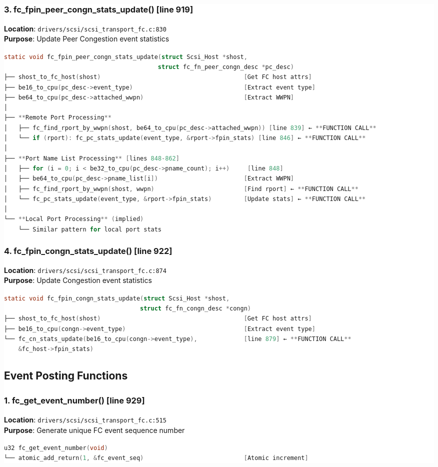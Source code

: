 ### 3. fc_fpin_peer_congn_stats_update() [line 919]
**Location**: `drivers/scsi/scsi_transport_fc.c:830`  
**Purpose**: Update Peer Congestion event statistics

```c
static void fc_fpin_peer_congn_stats_update(struct Scsi_Host *shost,
                                           struct fc_fn_peer_congn_desc *pc_desc)
├── shost_to_fc_host(shost)                                        [Get FC host attrs]
├── be16_to_cpu(pc_desc->event_type)                               [Extract event type]
├── be64_to_cpu(pc_desc->attached_wwpn)                            [Extract WWPN]
│
├── **Remote Port Processing**
│   ├── fc_find_rport_by_wwpn(shost, be64_to_cpu(pc_desc->attached_wwpn)) [line 839] ← **FUNCTION CALL**
│   └── if (rport): fc_pc_stats_update(event_type, &rport->fpin_stats) [line 846] ← **FUNCTION CALL**
│
├── **Port Name List Processing** [lines 848-862]
│   ├── for (i = 0; i < be32_to_cpu(pc_desc->pname_count); i++)     [line 848]
│   ├── be64_to_cpu(pc_desc->pname_list[i])                        [Extract WWPN]
│   ├── fc_find_rport_by_wwpn(shost, wwpn)                         [Find rport] ← **FUNCTION CALL**
│   └── fc_pc_stats_update(event_type, &rport->fpin_stats)         [Update stats] ← **FUNCTION CALL**
│
└── **Local Port Processing** (implied)
    └── Similar pattern for local port stats
```

### 4. fc_fpin_congn_stats_update() [line 922]
**Location**: `drivers/scsi/scsi_transport_fc.c:874`  
**Purpose**: Update Congestion event statistics

```c
static void fc_fpin_congn_stats_update(struct Scsi_Host *shost,
                                      struct fc_fn_congn_desc *congn)
├── shost_to_fc_host(shost)                                        [Get FC host attrs]
├── be16_to_cpu(congn->event_type)                                 [Extract event type]
└── fc_cn_stats_update(be16_to_cpu(congn->event_type),             [line 879] ← **FUNCTION CALL**
    &fc_host->fpin_stats)
```

## Event Posting Functions

### 1. fc_get_event_number() [line 929]
**Location**: `drivers/scsi/scsi_transport_fc.c:515`  
**Purpose**: Generate unique FC event sequence number

```c
u32 fc_get_event_number(void)
└── atomic_add_return(1, &fc_event_seq)                            [Atomic increment]
```
